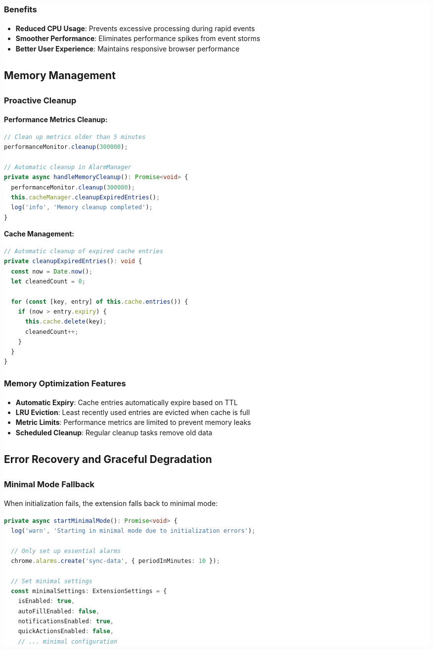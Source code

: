 ### Benefits
- **Reduced CPU Usage**: Prevents excessive processing during rapid events
- **Smoother Performance**: Eliminates performance spikes from event storms
- **Better User Experience**: Maintains responsive browser performance

## Memory Management

### Proactive Cleanup

**Performance Metrics Cleanup:**
```typescript
// Clean up metrics older than 5 minutes
performanceMonitor.cleanup(300000);

// Automatic cleanup in AlarmManager
private async handleMemoryCleanup(): Promise<void> {
  performanceMonitor.cleanup(300000);
  this.cacheManager.cleanupExpiredEntries();
  log('info', 'Memory cleanup completed');
}
```

**Cache Management:**
```typescript
// Automatic cleanup of expired cache entries
private cleanupExpiredEntries(): void {
  const now = Date.now();
  let cleanedCount = 0;

  for (const [key, entry] of this.cache.entries()) {
    if (now > entry.expiry) {
      this.cache.delete(key);
      cleanedCount++;
    }
  }
}
```

### Memory Optimization Features
- **Automatic Expiry**: Cache entries automatically expire based on TTL
- **LRU Eviction**: Least recently used entries are evicted when cache is full
- **Metric Limits**: Performance metrics are limited to prevent memory leaks
- **Scheduled Cleanup**: Regular cleanup tasks remove old data

## Error Recovery and Graceful Degradation

### Minimal Mode Fallback

When initialization fails, the extension falls back to minimal mode:

```typescript
private async startMinimalMode(): Promise<void> {
  log('warn', 'Starting in minimal mode due to initialization errors');
  
  // Only set up essential alarms
  chrome.alarms.create('sync-data', { periodInMinutes: 10 });
  
  // Set minimal settings
  const minimalSettings: ExtensionSettings = {
    isEnabled: true,
    autoFillEnabled: false,
    notificationsEnabled: true,
    quickActionsEnabled: false,
    // ... minimal configuration
```
